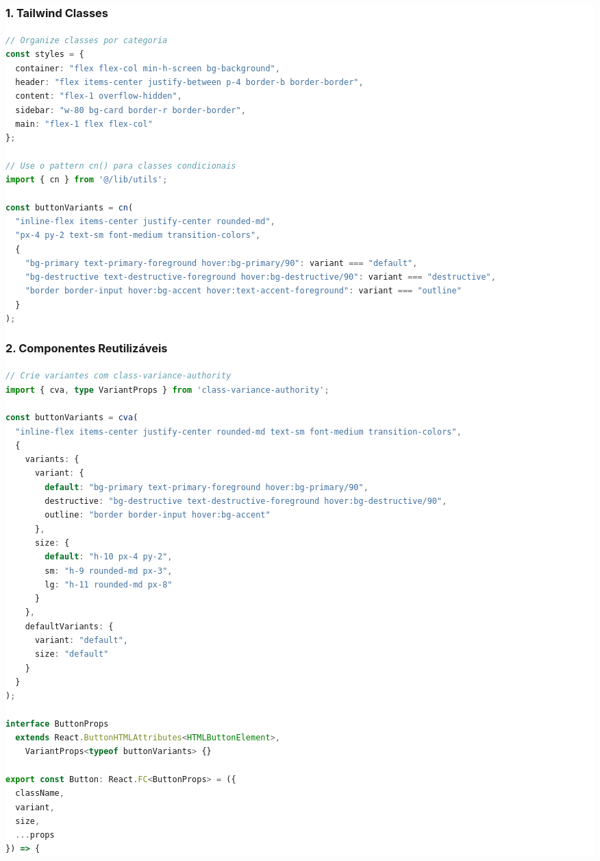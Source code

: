 ### 1. Tailwind Classes
```typescript
// Organize classes por categoria
const styles = {
  container: "flex flex-col min-h-screen bg-background",
  header: "flex items-center justify-between p-4 border-b border-border",
  content: "flex-1 overflow-hidden",
  sidebar: "w-80 bg-card border-r border-border",
  main: "flex-1 flex flex-col"
};

// Use o pattern cn() para classes condicionais
import { cn } from '@/lib/utils';

const buttonVariants = cn(
  "inline-flex items-center justify-center rounded-md",
  "px-4 py-2 text-sm font-medium transition-colors",
  {
    "bg-primary text-primary-foreground hover:bg-primary/90": variant === "default",
    "bg-destructive text-destructive-foreground hover:bg-destructive/90": variant === "destructive",
    "border border-input hover:bg-accent hover:text-accent-foreground": variant === "outline"
  }
);
```

### 2. Componentes Reutilizáveis
```typescript
// Crie variantes com class-variance-authority
import { cva, type VariantProps } from 'class-variance-authority';

const buttonVariants = cva(
  "inline-flex items-center justify-center rounded-md text-sm font-medium transition-colors",
  {
    variants: {
      variant: {
        default: "bg-primary text-primary-foreground hover:bg-primary/90",
        destructive: "bg-destructive text-destructive-foreground hover:bg-destructive/90",
        outline: "border border-input hover:bg-accent"
      },
      size: {
        default: "h-10 px-4 py-2",
        sm: "h-9 rounded-md px-3",
        lg: "h-11 rounded-md px-8"
      }
    },
    defaultVariants: {
      variant: "default",
      size: "default"
    }
  }
);

interface ButtonProps 
  extends React.ButtonHTMLAttributes<HTMLButtonElement>,
    VariantProps<typeof buttonVariants> {}

export const Button: React.FC<ButtonProps> = ({ 
  className, 
  variant, 
  size, 
  ...props 
}) => {
```